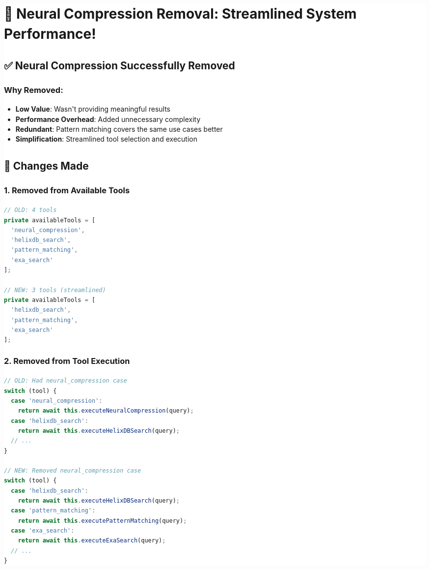 # 🚀 Neural Compression Removal: Streamlined System Performance!

## ✅ **Neural Compression Successfully Removed**

### **Why Removed:**
- **Low Value**: Wasn't providing meaningful results
- **Performance Overhead**: Added unnecessary complexity
- **Redundant**: Pattern matching covers the same use cases better
- **Simplification**: Streamlined tool selection and execution

## 🎯 **Changes Made**

### **1. Removed from Available Tools**
```typescript
// OLD: 4 tools
private availableTools = [
  'neural_compression',
  'helixdb_search', 
  'pattern_matching',
  'exa_search'
];

// NEW: 3 tools (streamlined)
private availableTools = [
  'helixdb_search',
  'pattern_matching', 
  'exa_search'
];
```

### **2. Removed from Tool Execution**
```typescript
// OLD: Had neural_compression case
switch (tool) {
  case 'neural_compression':
    return await this.executeNeuralCompression(query);
  case 'helixdb_search':
    return await this.executeHelixDBSearch(query);
  // ...
}

// NEW: Removed neural_compression case
switch (tool) {
  case 'helixdb_search':
    return await this.executeHelixDBSearch(query);
  case 'pattern_matching':
    return await this.executePatternMatching(query);
  case 'exa_search':
    return await this.executeExaSearch(query);
  // ...
}
```
